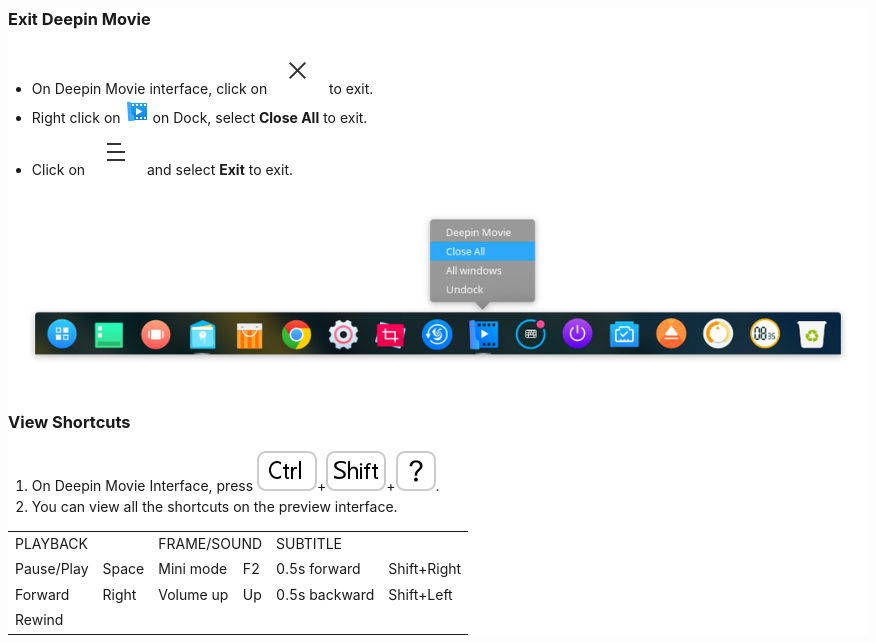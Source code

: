 ### Exit Deepin Movie

- On Deepin Movie interface, click on ![close](icon/close.svg) to exit.
- Right click on ![movie-24](icon/movie-24.png) on Dock, select **Close All** to exit.
- Click on ![main_memu](icon/main_menu.svg) and select **Exit** to exit.

![1|close_all](jpg/close_all.jpg)

### View Shortcuts

1. On Deepin Movie Interface, press ![Ctrl](icon/Ctrl.svg)+![Shift](icon/Shift.svg)+![QM](icon/QM.svg).
2. You can view all the shortcuts on the preview interface.

<p>
<table>
     <tr>
        <td colspan="2">PLAYBACK</td>
        <td colspan="2">FRAME/SOUND</td>
        <td colspan="2">SUBTITLE</td>
     </tr>
     <tr>
        <td>Pause/Play</td>
        <td>Space</td>
        <td>Mini mode</td>
        <td>F2</td>
        <td>0.5s forward</td>
        <td>Shift+Right</td>
     </tr>
     <tr>
        <td>Forward</td>
        <td>Right</td>
        <td>Volume up</td>
        <td>Up</td>
        <td>0.5s backward</td>
        <td>Shift+Left</td>
     </tr>
     <tr>
        <td>Rewind</td>